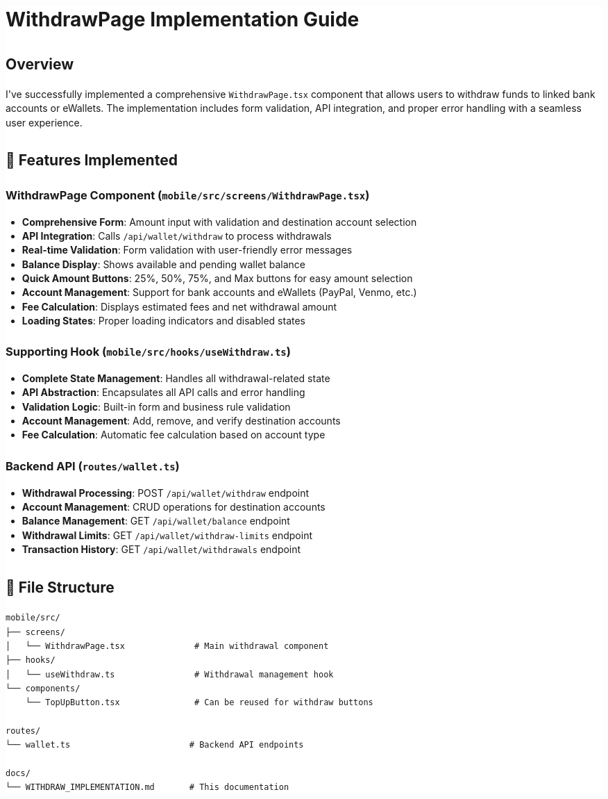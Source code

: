# WithdrawPage Implementation Guide

## Overview

I've successfully implemented a comprehensive `WithdrawPage.tsx` component that allows users to withdraw funds to linked bank accounts or eWallets. The implementation includes form validation, API integration, and proper error handling with a seamless user experience.

## 🎯 **Features Implemented**

### **WithdrawPage Component** (`mobile/src/screens/WithdrawPage.tsx`)
- **Comprehensive Form**: Amount input with validation and destination account selection
- **API Integration**: Calls `/api/wallet/withdraw` to process withdrawals
- **Real-time Validation**: Form validation with user-friendly error messages
- **Balance Display**: Shows available and pending wallet balance
- **Quick Amount Buttons**: 25%, 50%, 75%, and Max buttons for easy amount selection
- **Account Management**: Support for bank accounts and eWallets (PayPal, Venmo, etc.)
- **Fee Calculation**: Displays estimated fees and net withdrawal amount
- **Loading States**: Proper loading indicators and disabled states

### **Supporting Hook** (`mobile/src/hooks/useWithdraw.ts`)
- **Complete State Management**: Handles all withdrawal-related state
- **API Abstraction**: Encapsulates all API calls and error handling
- **Validation Logic**: Built-in form and business rule validation
- **Account Management**: Add, remove, and verify destination accounts
- **Fee Calculation**: Automatic fee calculation based on account type

### **Backend API** (`routes/wallet.ts`)
- **Withdrawal Processing**: POST `/api/wallet/withdraw` endpoint
- **Account Management**: CRUD operations for destination accounts
- **Balance Management**: GET `/api/wallet/balance` endpoint
- **Withdrawal Limits**: GET `/api/wallet/withdraw-limits` endpoint
- **Transaction History**: GET `/api/wallet/withdrawals` endpoint

## 📁 **File Structure**

```
mobile/src/
├── screens/
│   └── WithdrawPage.tsx              # Main withdrawal component
├── hooks/
│   └── useWithdraw.ts                # Withdrawal management hook
└── components/
    └── TopUpButton.tsx               # Can be reused for withdraw buttons

routes/
└── wallet.ts                        # Backend API endpoints

docs/
└── WITHDRAW_IMPLEMENTATION.md       # This documentation
```
